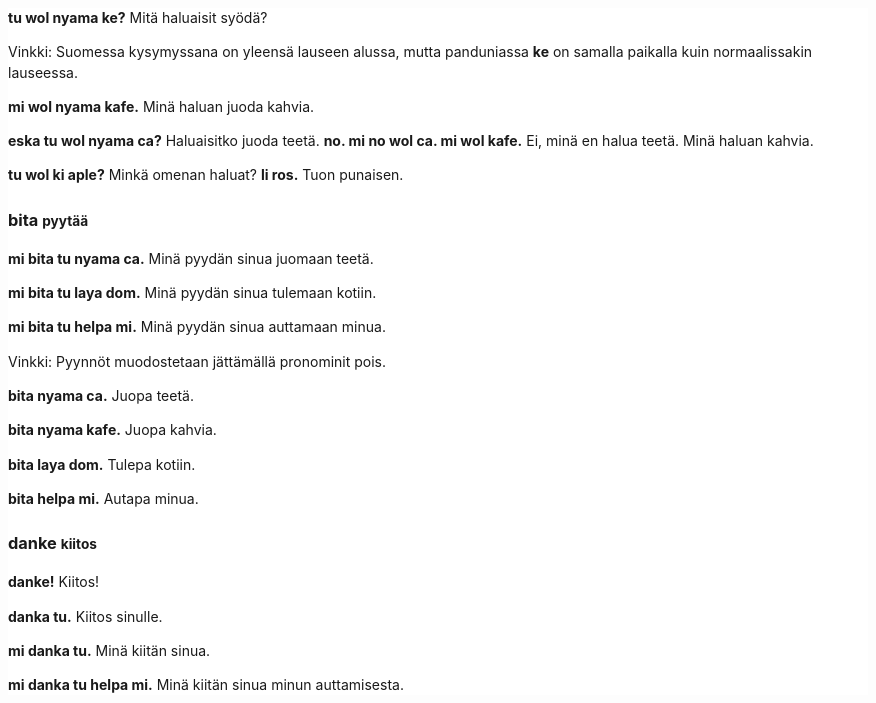 **tu wol nyama ke?**
Mitä haluaisit syödä?

Vinkki: Suomessa kysymyssana on yleensä lauseen alussa, mutta panduniassa **ke**
on samalla paikalla kuin normaalissakin lauseessa.

**mi wol nyama kafe.**
Minä haluan juoda kahvia.

**eska tu wol nyama ca?**
Haluaisitko juoda teetä.
**no. mi no wol ca. mi wol kafe.**
Ei, minä en halua teetä. Minä haluan kahvia.

**tu wol ki aple?**
Minkä omenan haluat?
**li ros.**
Tuon punaisen.



### bita <small>pyytää</small>

**mi bita tu nyama ca.**
Minä pyydän sinua juomaan teetä.

**mi bita tu laya dom.**
Minä pyydän sinua tulemaan kotiin.

**mi bita tu helpa mi.**
Minä pyydän sinua auttamaan minua.

Vinkki: Pyynnöt muodostetaan jättämällä pronominit pois.

**bita nyama ca.**
Juopa teetä.

**bita nyama kafe.**
Juopa kahvia.

**bita laya dom.**
Tulepa kotiin.

**bita helpa mi.**
Autapa minua.



### danke <small>kiitos</small>

**danke!**
Kiitos!

**danka tu.**
Kiitos sinulle.

**mi danka tu.**
Minä kiitän sinua.

**mi danka tu helpa mi.**
Minä kiitän sinua minun auttamisesta.
